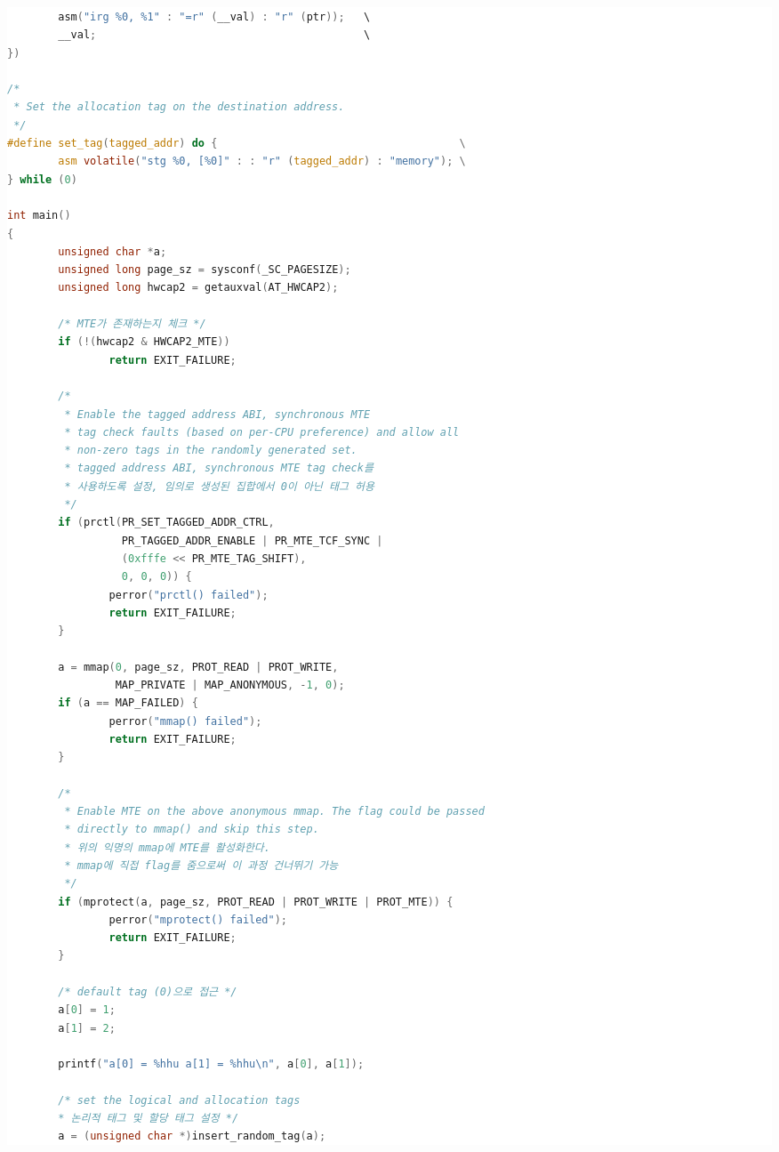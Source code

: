 ```c
        asm("irg %0, %1" : "=r" (__val) : "r" (ptr));   \
        __val;                                          \
})

/*
 * Set the allocation tag on the destination address.
 */
#define set_tag(tagged_addr) do {                                      \
        asm volatile("stg %0, [%0]" : : "r" (tagged_addr) : "memory"); \
} while (0)

int main()
{
        unsigned char *a;
        unsigned long page_sz = sysconf(_SC_PAGESIZE);
        unsigned long hwcap2 = getauxval(AT_HWCAP2);

        /* MTE가 존재하는지 체크 */
        if (!(hwcap2 & HWCAP2_MTE))
                return EXIT_FAILURE;

        /*
         * Enable the tagged address ABI, synchronous MTE 
         * tag check faults (based on per-CPU preference) and allow all
         * non-zero tags in the randomly generated set.
         * tagged address ABI, synchronous MTE tag check를
         * 사용하도록 설정, 임의로 생성된 집합에서 0이 아닌 태그 허용
         */
        if (prctl(PR_SET_TAGGED_ADDR_CTRL,
                  PR_TAGGED_ADDR_ENABLE | PR_MTE_TCF_SYNC |
                  (0xfffe << PR_MTE_TAG_SHIFT),
                  0, 0, 0)) {
                perror("prctl() failed");
                return EXIT_FAILURE;
        }

        a = mmap(0, page_sz, PROT_READ | PROT_WRITE,
                 MAP_PRIVATE | MAP_ANONYMOUS, -1, 0);
        if (a == MAP_FAILED) {
                perror("mmap() failed");
                return EXIT_FAILURE;
        }

        /*
         * Enable MTE on the above anonymous mmap. The flag could be passed
         * directly to mmap() and skip this step.
         * 위의 익명의 mmap에 MTE를 활성화한다.
         * mmap에 직접 flag를 줌으로써 이 과정 건너뛰기 가능
         */
        if (mprotect(a, page_sz, PROT_READ | PROT_WRITE | PROT_MTE)) {
                perror("mprotect() failed");
                return EXIT_FAILURE;
        }

        /* default tag (0)으로 접근 */
        a[0] = 1;
        a[1] = 2;

        printf("a[0] = %hhu a[1] = %hhu\n", a[0], a[1]);

        /* set the logical and allocation tags
        * 논리적 태그 및 할당 태그 설정 */
        a = (unsigned char *)insert_random_tag(a);
```